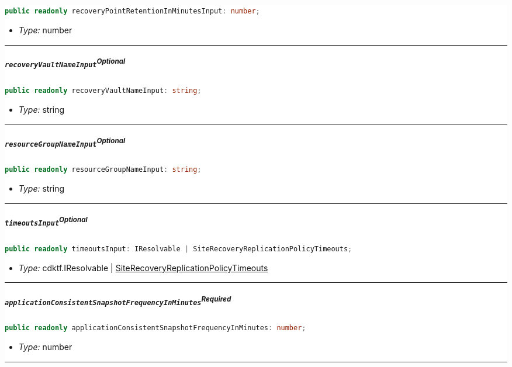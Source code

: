 ```typescript
public readonly recoveryPointRetentionInMinutesInput: number;
```

- *Type:* number

---

##### `recoveryVaultNameInput`<sup>Optional</sup> <a name="recoveryVaultNameInput" id="@cdktf/provider-azurerm.siteRecoveryReplicationPolicy.SiteRecoveryReplicationPolicy.property.recoveryVaultNameInput"></a>

```typescript
public readonly recoveryVaultNameInput: string;
```

- *Type:* string

---

##### `resourceGroupNameInput`<sup>Optional</sup> <a name="resourceGroupNameInput" id="@cdktf/provider-azurerm.siteRecoveryReplicationPolicy.SiteRecoveryReplicationPolicy.property.resourceGroupNameInput"></a>

```typescript
public readonly resourceGroupNameInput: string;
```

- *Type:* string

---

##### `timeoutsInput`<sup>Optional</sup> <a name="timeoutsInput" id="@cdktf/provider-azurerm.siteRecoveryReplicationPolicy.SiteRecoveryReplicationPolicy.property.timeoutsInput"></a>

```typescript
public readonly timeoutsInput: IResolvable | SiteRecoveryReplicationPolicyTimeouts;
```

- *Type:* cdktf.IResolvable | <a href="#@cdktf/provider-azurerm.siteRecoveryReplicationPolicy.SiteRecoveryReplicationPolicyTimeouts">SiteRecoveryReplicationPolicyTimeouts</a>

---

##### `applicationConsistentSnapshotFrequencyInMinutes`<sup>Required</sup> <a name="applicationConsistentSnapshotFrequencyInMinutes" id="@cdktf/provider-azurerm.siteRecoveryReplicationPolicy.SiteRecoveryReplicationPolicy.property.applicationConsistentSnapshotFrequencyInMinutes"></a>

```typescript
public readonly applicationConsistentSnapshotFrequencyInMinutes: number;
```

- *Type:* number

---